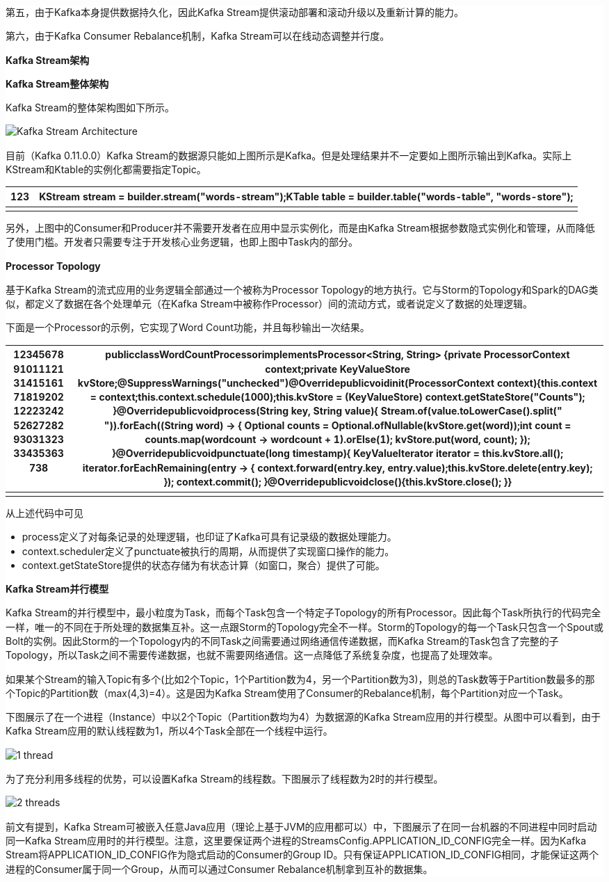 第五，由于Kafka本身提供数据持久化，因此Kafka Stream提供滚动部署和滚动升级以及重新计算的能力。

第六，由于Kafka Consumer Rebalance机制，Kafka Stream可以在线动态调整并行度。

**Kafka Stream架构**

**Kafka Stream整体架构**

Kafka Stream的整体架构图如下所示。

![Kafka Stream Architecture](C:\Users\WANG\Documents\YoudaoNote\m18588930828@163.com\b34ae576ffd14466911cfce0a82dcbed\7ca1d5a4ee6b455f89908a00a83eee22.png)

目前（Kafka 0.11.0.0）Kafka Stream的数据源只能如上图所示是Kafka。但是处理结果并不一定要如上图所示输出到Kafka。实际上KStream和Ktable的实例化都需要指定Topic。

| 123  | KStream stream = builder.stream("words-stream");KTable table = builder.table("words-table", "words-store"); |
| ---- | ------------------------------------------------------------ |
|      |                                                              |

另外，上图中的Consumer和Producer并不需要开发者在应用中显示实例化，而是由Kafka Stream根据参数隐式实例化和管理，从而降低了使用门槛。开发者只需要专注于开发核心业务逻辑，也即上图中Task内的部分。

**Processor Topology**

基于Kafka Stream的流式应用的业务逻辑全部通过一个被称为Processor Topology的地方执行。它与Storm的Topology和Spark的DAG类似，都定义了数据在各个处理单元（在Kafka Stream中被称作Processor）间的流动方式，或者说定义了数据的处理逻辑。

下面是一个Processor的示例，它实现了Word Count功能，并且每秒输出一次结果。

| 1234567891011121314151617181920212223242526272829303132333435363738 | publicclassWordCountProcessorimplementsProcessor<String, String> {private ProcessorContext context;private KeyValueStore kvStore;@SuppressWarnings("unchecked")@Overridepublicvoidinit(ProcessorContext context){this.context = context;this.context.schedule(1000);this.kvStore = (KeyValueStore) context.getStateStore("Counts"); }@Overridepublicvoidprocess(String key, String value){ Stream.of(value.toLowerCase().split(" ")).forEach((String word) -> { Optional counts = Optional.ofNullable(kvStore.get(word));int count = counts.map(wordcount -> wordcount + 1).orElse(1); kvStore.put(word, count); }); }@Overridepublicvoidpunctuate(long timestamp){ KeyValueIterator iterator = this.kvStore.all(); iterator.forEachRemaining(entry -> { context.forward(entry.key, entry.value);this.kvStore.delete(entry.key); }); context.commit(); }@Overridepublicvoidclose(){this.kvStore.close(); }} |
| ------------------------------------------------------------ | ------------------------------------------------------------ |
|                                                              |                                                              |

从上述代码中可见

- process定义了对每条记录的处理逻辑，也印证了Kafka可具有记录级的数据处理能力。
- context.scheduler定义了punctuate被执行的周期，从而提供了实现窗口操作的能力。
- context.getStateStore提供的状态存储为有状态计算（如窗口，聚合）提供了可能。

**Kafka Stream并行模型**

Kafka Stream的并行模型中，最小粒度为Task，而每个Task包含一个特定子Topology的所有Processor。因此每个Task所执行的代码完全一样，唯一的不同在于所处理的数据集互补。这一点跟Storm的Topology完全不一样。Storm的Topology的每一个Task只包含一个Spout或Bolt的实例。因此Storm的一个Topology内的不同Task之间需要通过网络通信传递数据，而Kafka Stream的Task包含了完整的子Topology，所以Task之间不需要传递数据，也就不需要网络通信。这一点降低了系统复杂度，也提高了处理效率。

如果某个Stream的输入Topic有多个(比如2个Topic，1个Partition数为4，另一个Partition数为3)，则总的Task数等于Partition数最多的那个Topic的Partition数（max(4,3)=4）。这是因为Kafka Stream使用了Consumer的Rebalance机制，每个Partition对应一个Task。

下图展示了在一个进程（Instance）中以2个Topic（Partition数均为4）为数据源的Kafka Stream应用的并行模型。从图中可以看到，由于Kafka Stream应用的默认线程数为1，所以4个Task全部在一个线程中运行。

![1 thread](C:\Users\WANG\Documents\YoudaoNote\m18588930828@163.com\bcf69cd43ebc4f5181367fe3cdd7d621\0c64ec7f89e64ea585388735508c752f.png)

为了充分利用多线程的优势，可以设置Kafka Stream的线程数。下图展示了线程数为2时的并行模型。

![2 threads](C:\Users\WANG\Documents\YoudaoNote\m18588930828@163.com\14df241020084cb899061356e316a9da\b71d864af6b546de9f32b7a3557d734d.png)

前文有提到，Kafka Stream可被嵌入任意Java应用（理论上基于JVM的应用都可以）中，下图展示了在同一台机器的不同进程中同时启动同一Kafka Stream应用时的并行模型。注意，这里要保证两个进程的StreamsConfig.APPLICATION_ID_CONFIG完全一样。因为Kafka Stream将APPLICATION_ID_CONFIG作为隐式启动的Consumer的Group ID。只有保证APPLICATION_ID_CONFIG相同，才能保证这两个进程的Consumer属于同一个Group，从而可以通过Consumer Rebalance机制拿到互补的数据集。
